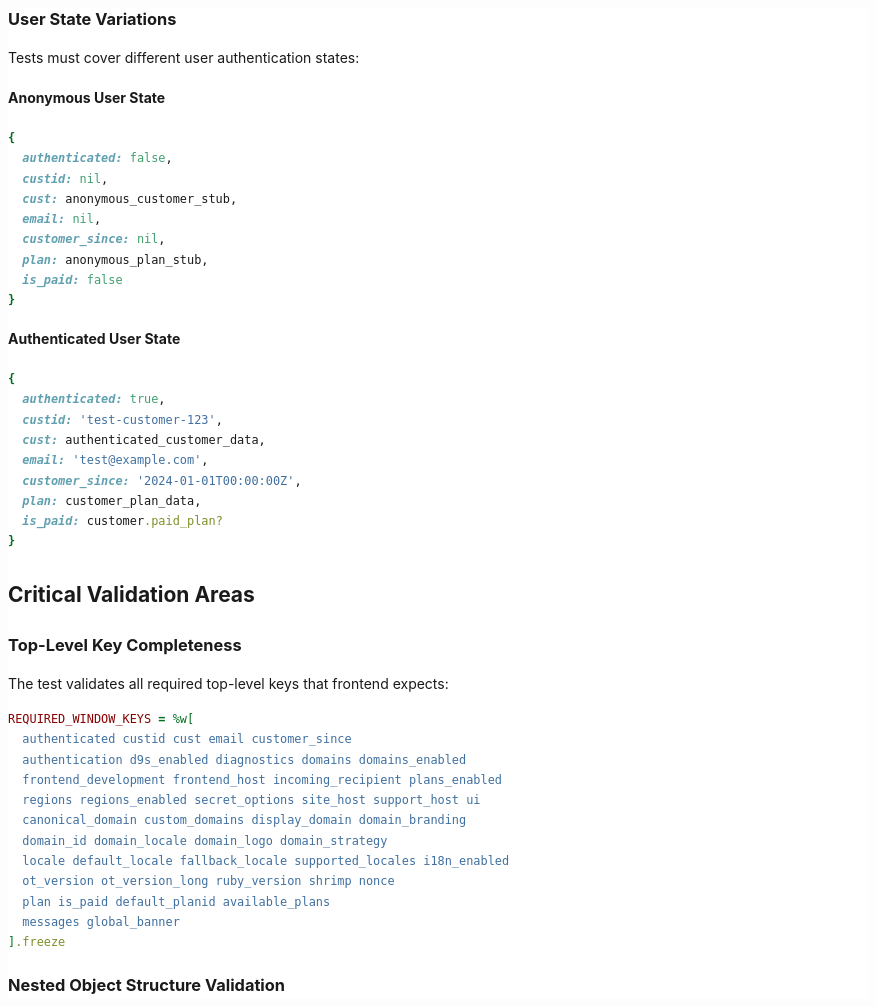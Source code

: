 ### User State Variations
Tests must cover different user authentication states:

#### Anonymous User State
```ruby
{
  authenticated: false,
  custid: nil,
  cust: anonymous_customer_stub,
  email: nil,
  customer_since: nil,
  plan: anonymous_plan_stub,
  is_paid: false
}
```

#### Authenticated User State
```ruby
{
  authenticated: true,
  custid: 'test-customer-123',
  cust: authenticated_customer_data,
  email: 'test@example.com',
  customer_since: '2024-01-01T00:00:00Z',
  plan: customer_plan_data,
  is_paid: customer.paid_plan?
}
```

## Critical Validation Areas

### Top-Level Key Completeness
The test validates all required top-level keys that frontend expects:

```ruby
REQUIRED_WINDOW_KEYS = %w[
  authenticated custid cust email customer_since
  authentication d9s_enabled diagnostics domains domains_enabled
  frontend_development frontend_host incoming_recipient plans_enabled
  regions regions_enabled secret_options site_host support_host ui
  canonical_domain custom_domains display_domain domain_branding
  domain_id domain_locale domain_logo domain_strategy
  locale default_locale fallback_locale supported_locales i18n_enabled
  ot_version ot_version_long ruby_version shrimp nonce
  plan is_paid default_planid available_plans
  messages global_banner
].freeze
```

### Nested Object Structure Validation
